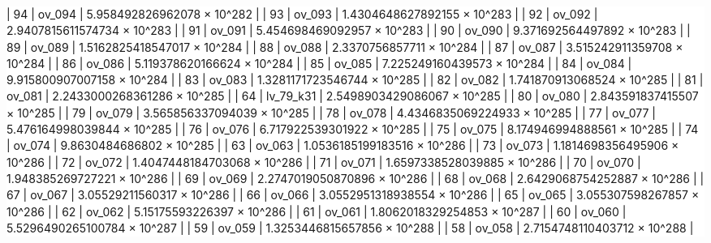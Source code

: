 | 94 | ov_094 | 5.958492826962078 × 10^282 |
| 93 | ov_093 | 1.4304648627892155 × 10^283 |
| 92 | ov_092 | 2.9407815611574734 × 10^283 |
| 91 | ov_091 | 5.454698469092957 × 10^283 |
| 90 | ov_090 | 9.371692564497892 × 10^283 |
| 89 | ov_089 | 1.5162825418547017 × 10^284 |
| 88 | ov_088 | 2.3370756857711 × 10^284 |
| 87 | ov_087 | 3.515242911359708 × 10^284 |
| 86 | ov_086 | 5.119378620166624 × 10^284 |
| 85 | ov_085 | 7.225249160439573 × 10^284 |
| 84 | ov_084 | 9.915800907007158 × 10^284 |
| 83 | ov_083 | 1.3281171723546744 × 10^285 |
| 82 | ov_082 | 1.741870913068524 × 10^285 |
| 81 | ov_081 | 2.2433000268361286 × 10^285 |
| 64 | lv_79_k31 | 2.5498903429086067 × 10^285 |
| 80 | ov_080 | 2.843591837415507 × 10^285 |
| 79 | ov_079 | 3.565856337094039 × 10^285 |
| 78 | ov_078 | 4.4346835069224933 × 10^285 |
| 77 | ov_077 | 5.476164998039844 × 10^285 |
| 76 | ov_076 | 6.717922539301922 × 10^285 |
| 75 | ov_075 | 8.174946994888561 × 10^285 |
| 74 | ov_074 | 9.8630484686802 × 10^285 |
| 63 | ov_063 | 1.0536185199183516 × 10^286 |
| 73 | ov_073 | 1.1814698356495906 × 10^286 |
| 72 | ov_072 | 1.4047448184703068 × 10^286 |
| 71 | ov_071 | 1.6597338528039885 × 10^286 |
| 70 | ov_070 | 1.948385269727221 × 10^286 |
| 69 | ov_069 | 2.2747019050870896 × 10^286 |
| 68 | ov_068 | 2.6429068754252887 × 10^286 |
| 67 | ov_067 | 3.05529211560317 × 10^286 |
| 66 | ov_066 | 3.0552951318938554 × 10^286 |
| 65 | ov_065 | 3.055307598267857 × 10^286 |
| 62 | ov_062 | 5.15175593226397 × 10^286 |
| 61 | ov_061 | 1.8062018329254853 × 10^287 |
| 60 | ov_060 | 5.5296490265100784 × 10^287 |
| 59 | ov_059 | 1.3253446815657856 × 10^288 |
| 58 | ov_058 | 2.7154748110403712 × 10^288 |